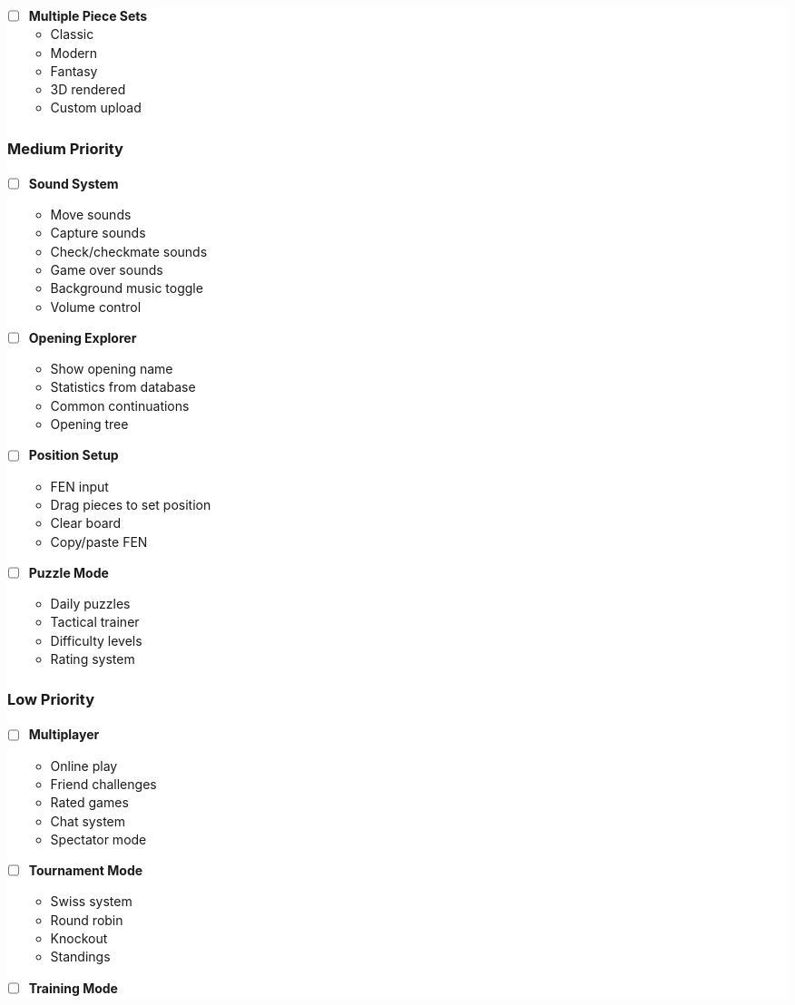 - [ ] **Multiple Piece Sets**
  - Classic
  - Modern
  - Fantasy
  - 3D rendered
  - Custom upload

### Medium Priority

- [ ] **Sound System**

  - Move sounds
  - Capture sounds
  - Check/checkmate sounds
  - Game over sounds
  - Background music toggle
  - Volume control

- [ ] **Opening Explorer**

  - Show opening name
  - Statistics from database
  - Common continuations
  - Opening tree

- [ ] **Position Setup**

  - FEN input
  - Drag pieces to set position
  - Clear board
  - Copy/paste FEN

- [ ] **Puzzle Mode**
  - Daily puzzles
  - Tactical trainer
  - Difficulty levels
  - Rating system

### Low Priority

- [ ] **Multiplayer**

  - Online play
  - Friend challenges
  - Rated games
  - Chat system
  - Spectator mode

- [ ] **Tournament Mode**

  - Swiss system
  - Round robin
  - Knockout
  - Standings

- [ ] **Training Mode**
